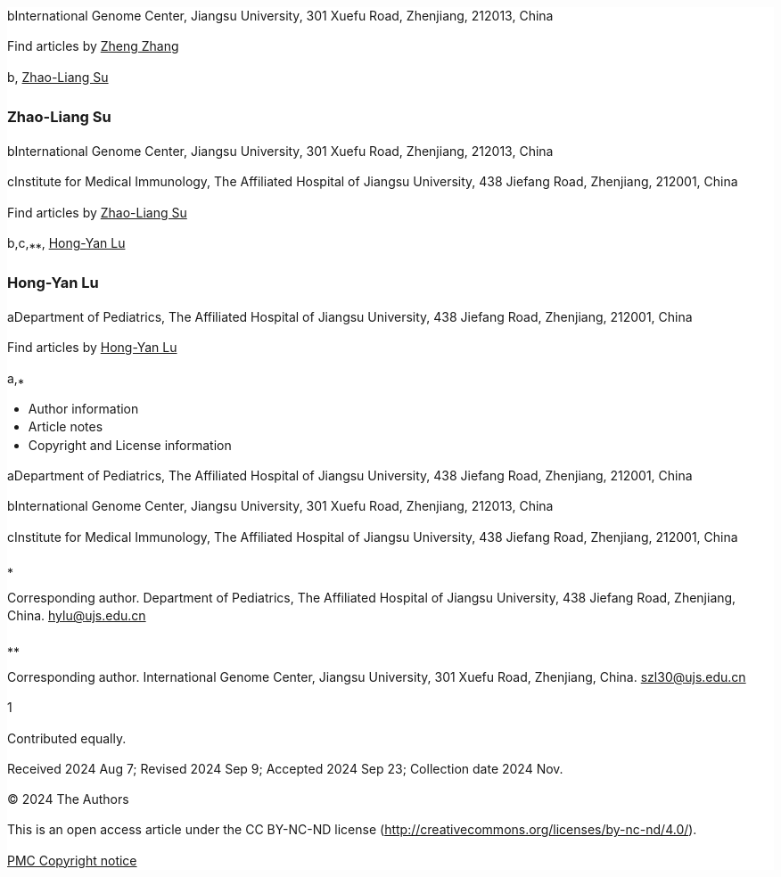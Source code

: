 bInternational Genome Center, Jiangsu University, 301 Xuefu Road, Zhenjiang, 212013, China

Find articles by [Zheng Zhang](https://pubmed.ncbi.nlm.nih.gov/?term=%22Zhang%20Z%22%5BAuthor%5D)

b, [Zhao-Liang Su](https://pubmed.ncbi.nlm.nih.gov/?term=%22Su%20ZL%22%5BAuthor%5D)

### Zhao-Liang Su

bInternational Genome Center, Jiangsu University, 301 Xuefu Road, Zhenjiang, 212013, China

cInstitute for Medical Immunology, The Affiliated Hospital of Jiangsu University, 438 Jiefang Road, Zhenjiang, 212001, China

Find articles by [Zhao-Liang Su](https://pubmed.ncbi.nlm.nih.gov/?term=%22Su%20ZL%22%5BAuthor%5D)

b,c,⁎⁎, [Hong-Yan Lu](https://pubmed.ncbi.nlm.nih.gov/?term=%22Lu%20HY%22%5BAuthor%5D)

### Hong-Yan Lu

aDepartment of Pediatrics, The Affiliated Hospital of Jiangsu University, 438 Jiefang Road, Zhenjiang, 212001, China

Find articles by [Hong-Yan Lu](https://pubmed.ncbi.nlm.nih.gov/?term=%22Lu%20HY%22%5BAuthor%5D)

a,⁎

* Author information
* Article notes
* Copyright and License information

aDepartment of Pediatrics, The Affiliated Hospital of Jiangsu University, 438 Jiefang Road, Zhenjiang, 212001, China

bInternational Genome Center, Jiangsu University, 301 Xuefu Road, Zhenjiang, 212013, China

cInstitute for Medical Immunology, The Affiliated Hospital of Jiangsu University, 438 Jiefang Road, Zhenjiang, 212001, China

⁎

Corresponding author. Department of Pediatrics, The Affiliated Hospital of Jiangsu University, 438 Jiefang Road, Zhenjiang, China. hylu@ujs.edu.cn

⁎⁎

Corresponding author. International Genome Center, Jiangsu University, 301 Xuefu Road, Zhenjiang, China. szl30@ujs.edu.cn

1

Contributed equally.

Received 2024 Aug 7; Revised 2024 Sep 9; Accepted 2024 Sep 23; Collection date 2024 Nov.

© 2024 The Authors

This is an open access article under the CC BY-NC-ND license (http://creativecommons.org/licenses/by-nc-nd/4.0/).

[PMC Copyright notice](/about/copyright/)
